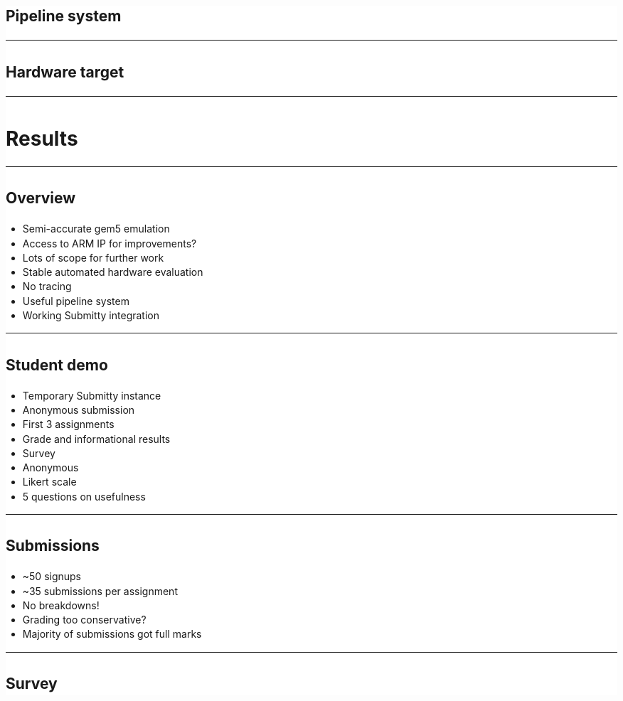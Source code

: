 ## Pipeline system

---

## Hardware target

-----

# Results

---

## Overview

- Semi-accurate gem5 emulation
 - Access to ARM IP for improvements?
 - Lots of scope for further work
- Stable automated hardware evaluation
 - No tracing
- Useful pipeline system
- Working Submitty integration

---

## Student demo

- Temporary Submitty instance
 - Anonymous submission
 - First 3 assignments
 - Grade and informational results
- Survey
 - Anonymous
 - Likert scale
 - 5 questions on usefulness

---

## Submissions

- ~50 signups
- ~35 submissions per assignment
- No breakdowns!
- Grading too conservative?
 - Majority of submissions got full marks

---

## Survey
